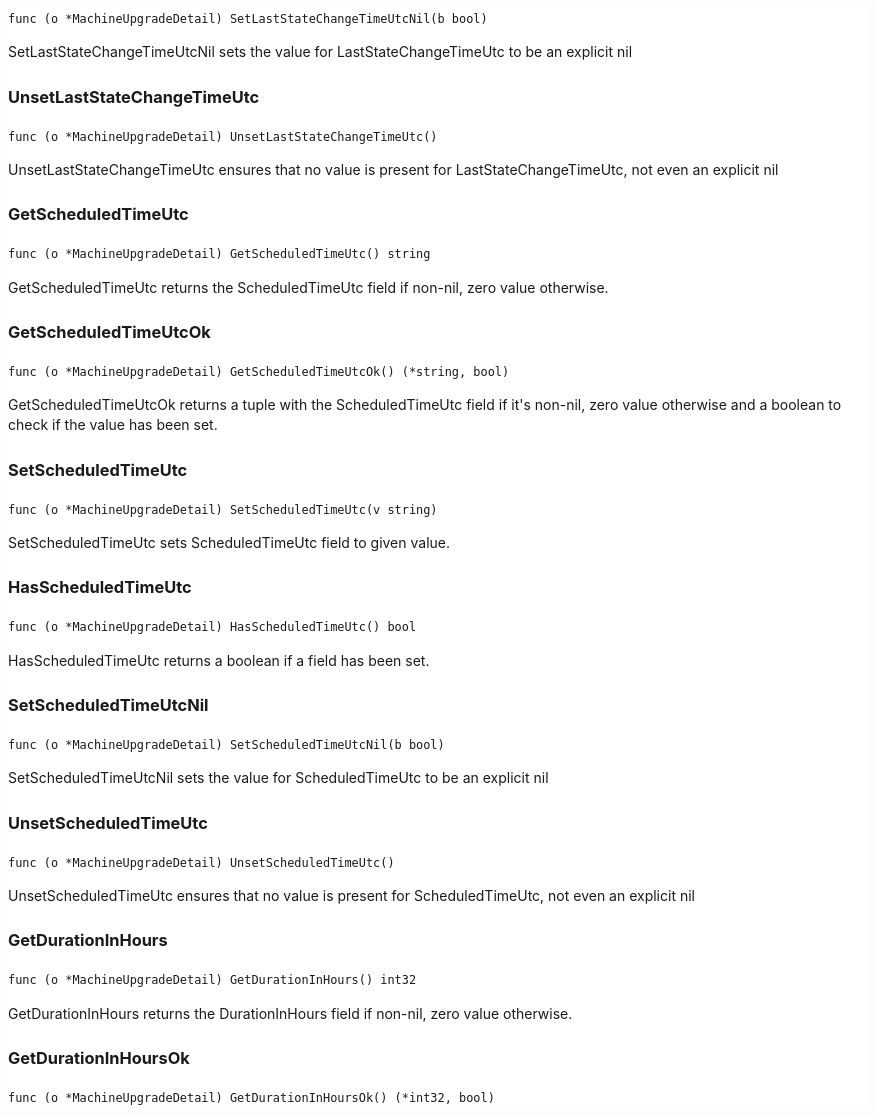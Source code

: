 `func (o *MachineUpgradeDetail) SetLastStateChangeTimeUtcNil(b bool)`

 SetLastStateChangeTimeUtcNil sets the value for LastStateChangeTimeUtc to be an explicit nil

### UnsetLastStateChangeTimeUtc
`func (o *MachineUpgradeDetail) UnsetLastStateChangeTimeUtc()`

UnsetLastStateChangeTimeUtc ensures that no value is present for LastStateChangeTimeUtc, not even an explicit nil
### GetScheduledTimeUtc

`func (o *MachineUpgradeDetail) GetScheduledTimeUtc() string`

GetScheduledTimeUtc returns the ScheduledTimeUtc field if non-nil, zero value otherwise.

### GetScheduledTimeUtcOk

`func (o *MachineUpgradeDetail) GetScheduledTimeUtcOk() (*string, bool)`

GetScheduledTimeUtcOk returns a tuple with the ScheduledTimeUtc field if it's non-nil, zero value otherwise
and a boolean to check if the value has been set.

### SetScheduledTimeUtc

`func (o *MachineUpgradeDetail) SetScheduledTimeUtc(v string)`

SetScheduledTimeUtc sets ScheduledTimeUtc field to given value.

### HasScheduledTimeUtc

`func (o *MachineUpgradeDetail) HasScheduledTimeUtc() bool`

HasScheduledTimeUtc returns a boolean if a field has been set.

### SetScheduledTimeUtcNil

`func (o *MachineUpgradeDetail) SetScheduledTimeUtcNil(b bool)`

 SetScheduledTimeUtcNil sets the value for ScheduledTimeUtc to be an explicit nil

### UnsetScheduledTimeUtc
`func (o *MachineUpgradeDetail) UnsetScheduledTimeUtc()`

UnsetScheduledTimeUtc ensures that no value is present for ScheduledTimeUtc, not even an explicit nil
### GetDurationInHours

`func (o *MachineUpgradeDetail) GetDurationInHours() int32`

GetDurationInHours returns the DurationInHours field if non-nil, zero value otherwise.

### GetDurationInHoursOk

`func (o *MachineUpgradeDetail) GetDurationInHoursOk() (*int32, bool)`
